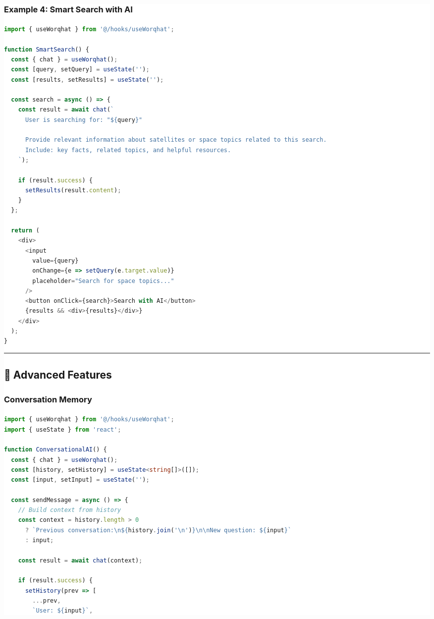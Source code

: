 ### Example 4: Smart Search with AI

```typescript
import { useWorqhat } from '@/hooks/useWorqhat';

function SmartSearch() {
  const { chat } = useWorqhat();
  const [query, setQuery] = useState('');
  const [results, setResults] = useState('');

  const search = async () => {
    const result = await chat(`
      User is searching for: "${query}"
      
      Provide relevant information about satellites or space topics related to this search.
      Include: key facts, related topics, and helpful resources.
    `);
    
    if (result.success) {
      setResults(result.content);
    }
  };

  return (
    <div>
      <input 
        value={query}
        onChange={e => setQuery(e.target.value)}
        placeholder="Search for space topics..."
      />
      <button onClick={search}>Search with AI</button>
      {results && <div>{results}</div>}
    </div>
  );
}
```

---

## 🔧 Advanced Features

### Conversation Memory

```typescript
import { useWorqhat } from '@/hooks/useWorqhat';
import { useState } from 'react';

function ConversationalAI() {
  const { chat } = useWorqhat();
  const [history, setHistory] = useState<string[]>([]);
  const [input, setInput] = useState('');

  const sendMessage = async () => {
    // Build context from history
    const context = history.length > 0
      ? `Previous conversation:\n${history.join('\n')}\n\nNew question: ${input}`
      : input;

    const result = await chat(context);
    
    if (result.success) {
      setHistory(prev => [
        ...prev,
        `User: ${input}`,
```